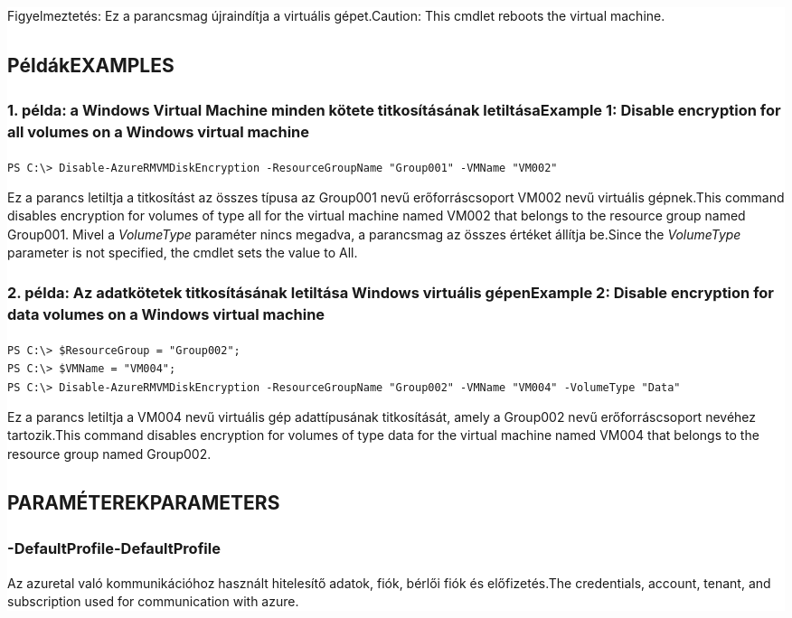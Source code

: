 <span data-ttu-id="d636e-110">Figyelmeztetés: Ez a parancsmag újraindítja a virtuális gépet.</span><span class="sxs-lookup"><span data-stu-id="d636e-110">Caution: This cmdlet reboots the virtual machine.</span></span>

## <span data-ttu-id="d636e-111">Példák</span><span class="sxs-lookup"><span data-stu-id="d636e-111">EXAMPLES</span></span>

### <span data-ttu-id="d636e-112">1. példa: a Windows Virtual Machine minden kötete titkosításának letiltása</span><span class="sxs-lookup"><span data-stu-id="d636e-112">Example 1: Disable encryption for all volumes on a Windows virtual machine</span></span>
```
PS C:\> Disable-AzureRMVMDiskEncryption -ResourceGroupName "Group001" -VMName "VM002"
```

<span data-ttu-id="d636e-113">Ez a parancs letiltja a titkosítást az összes típusa az Group001 nevű erőforráscsoport VM002 nevű virtuális gépnek.</span><span class="sxs-lookup"><span data-stu-id="d636e-113">This command disables encryption for volumes of type all for the virtual machine named VM002 that belongs to the resource group named Group001.</span></span>
<span data-ttu-id="d636e-114">Mivel a *VolumeType* paraméter nincs megadva, a parancsmag az összes értéket állítja be.</span><span class="sxs-lookup"><span data-stu-id="d636e-114">Since the *VolumeType* parameter is not specified, the cmdlet sets the value to All.</span></span>

### <span data-ttu-id="d636e-115">2. példa: Az adatkötetek titkosításának letiltása Windows virtuális gépen</span><span class="sxs-lookup"><span data-stu-id="d636e-115">Example 2: Disable encryption for data volumes on a Windows virtual machine</span></span>
```
PS C:\> $ResourceGroup = "Group002";
PS C:\> $VMName = "VM004";
PS C:\> Disable-AzureRMVMDiskEncryption -ResourceGroupName "Group002" -VMName "VM004" -VolumeType "Data"
```

<span data-ttu-id="d636e-116">Ez a parancs letiltja a VM004 nevű virtuális gép adattípusának titkosítását, amely a Group002 nevű erőforráscsoport nevéhez tartozik.</span><span class="sxs-lookup"><span data-stu-id="d636e-116">This command disables encryption for volumes of type data for the virtual machine named VM004 that belongs to the resource group named Group002.</span></span>

## <span data-ttu-id="d636e-117">PARAMÉTEREK</span><span class="sxs-lookup"><span data-stu-id="d636e-117">PARAMETERS</span></span>

### <span data-ttu-id="d636e-118">-DefaultProfile</span><span class="sxs-lookup"><span data-stu-id="d636e-118">-DefaultProfile</span></span>
<span data-ttu-id="d636e-119">Az azuretal való kommunikációhoz használt hitelesítő adatok, fiók, bérlői fiók és előfizetés.</span><span class="sxs-lookup"><span data-stu-id="d636e-119">The credentials, account, tenant, and subscription used for communication with azure.</span></span>
